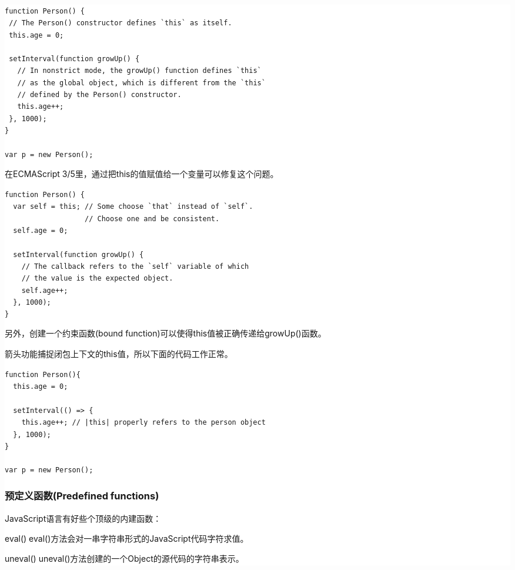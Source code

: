  ```
 function Person() {
  // The Person() constructor defines `this` as itself.
  this.age = 0;

  setInterval(function growUp() {
    // In nonstrict mode, the growUp() function defines `this` 
    // as the global object, which is different from the `this`
    // defined by the Person() constructor.
    this.age++;
  }, 1000);
}

var p = new Person();
```
在ECMAScript 3/5里，通过把this的值赋值给一个变量可以修复这个问题。

```
function Person() {
  var self = this; // Some choose `that` instead of `self`. 
                   // Choose one and be consistent.
  self.age = 0;

  setInterval(function growUp() {
    // The callback refers to the `self` variable of which
    // the value is the expected object.
    self.age++;
  }, 1000);
}
```
另外，创建一个约束函数(bound function)可以使得this值被正确传递给growUp()函数。

箭头功能捕捉闭包上下文的this值，所以下面的代码工作正常。

```
function Person(){
  this.age = 0;

  setInterval(() => {
    this.age++; // |this| properly refers to the person object
  }, 1000);
}

var p = new Person();
```
### 预定义函数(Predefined functions)

JavaScript语言有好些个顶级的内建函数：

eval()
eval()方法会对一串字符串形式的JavaScript代码字符求值。

uneval() 
uneval()方法创建的一个Object的源代码的字符串表示。
